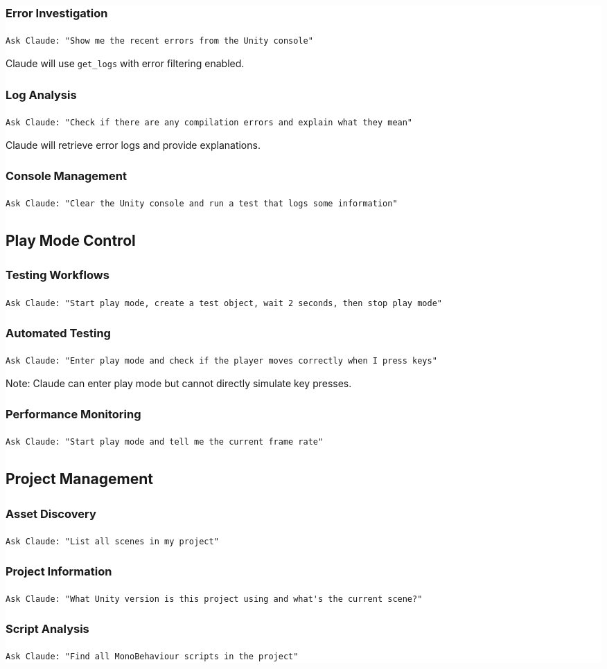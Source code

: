 ### Error Investigation
```
Ask Claude: "Show me the recent errors from the Unity console"
```
Claude will use `get_logs` with error filtering enabled.

### Log Analysis
```
Ask Claude: "Check if there are any compilation errors and explain what they mean"
```
Claude will retrieve error logs and provide explanations.

### Console Management
```
Ask Claude: "Clear the Unity console and run a test that logs some information"
```

## Play Mode Control

### Testing Workflows
```
Ask Claude: "Start play mode, create a test object, wait 2 seconds, then stop play mode"
```

### Automated Testing
```
Ask Claude: "Enter play mode and check if the player moves correctly when I press keys"
```
Note: Claude can enter play mode but cannot directly simulate key presses.

### Performance Monitoring
```
Ask Claude: "Start play mode and tell me the current frame rate"
```

## Project Management

### Asset Discovery
```
Ask Claude: "List all scenes in my project"
```

### Project Information
```
Ask Claude: "What Unity version is this project using and what's the current scene?"
```

### Script Analysis
```
Ask Claude: "Find all MonoBehaviour scripts in the project"
```
